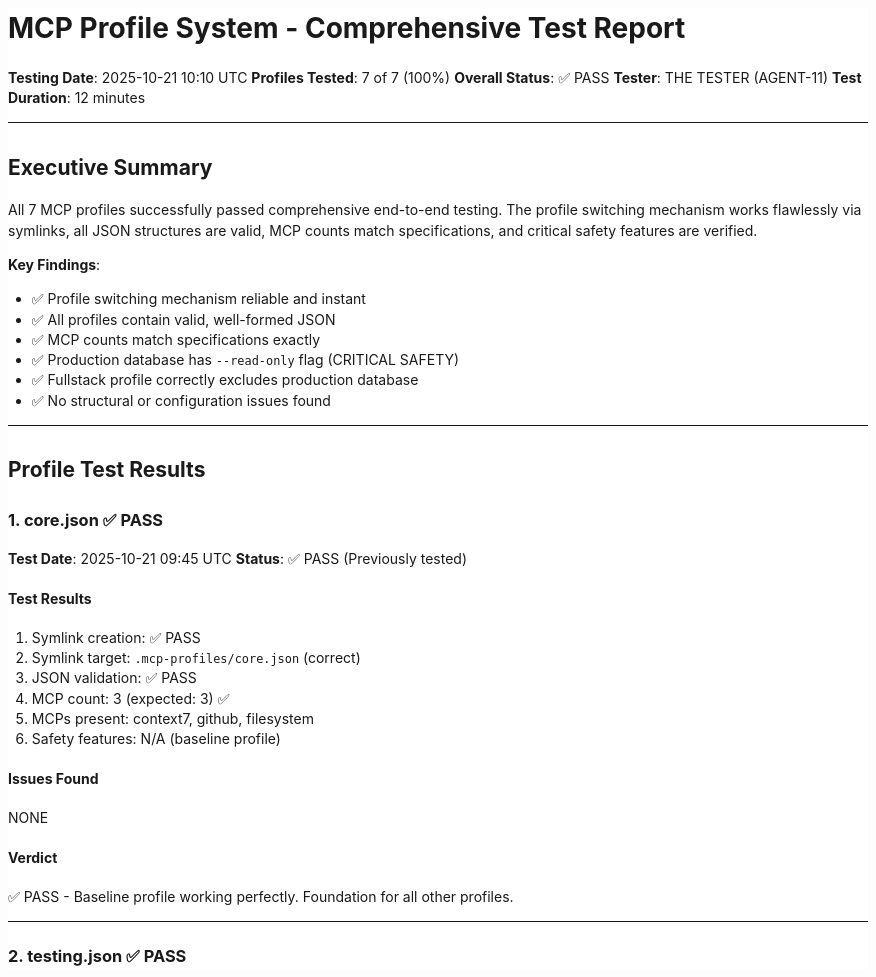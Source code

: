 # MCP Profile System - Comprehensive Test Report

**Testing Date**: 2025-10-21 10:10 UTC
**Profiles Tested**: 7 of 7 (100%)
**Overall Status**: ✅ PASS
**Tester**: THE TESTER (AGENT-11)
**Test Duration**: 12 minutes

---

## Executive Summary

All 7 MCP profiles successfully passed comprehensive end-to-end testing. The profile switching mechanism works flawlessly via symlinks, all JSON structures are valid, MCP counts match specifications, and critical safety features are verified.

**Key Findings**:
- ✅ Profile switching mechanism reliable and instant
- ✅ All profiles contain valid, well-formed JSON
- ✅ MCP counts match specifications exactly
- ✅ Production database has `--read-only` flag (CRITICAL SAFETY)
- ✅ Fullstack profile correctly excludes production database
- ✅ No structural or configuration issues found

---

## Profile Test Results

### 1. core.json ✅ PASS

**Test Date**: 2025-10-21 09:45 UTC
**Status**: ✅ PASS (Previously tested)

#### Test Results
1. Symlink creation: ✅ PASS
2. Symlink target: `.mcp-profiles/core.json` (correct)
3. JSON validation: ✅ PASS
4. MCP count: 3 (expected: 3) ✅
5. MCPs present: context7, github, filesystem
6. Safety features: N/A (baseline profile)

#### Issues Found
NONE

#### Verdict
✅ PASS - Baseline profile working perfectly. Foundation for all other profiles.

---

### 2. testing.json ✅ PASS
